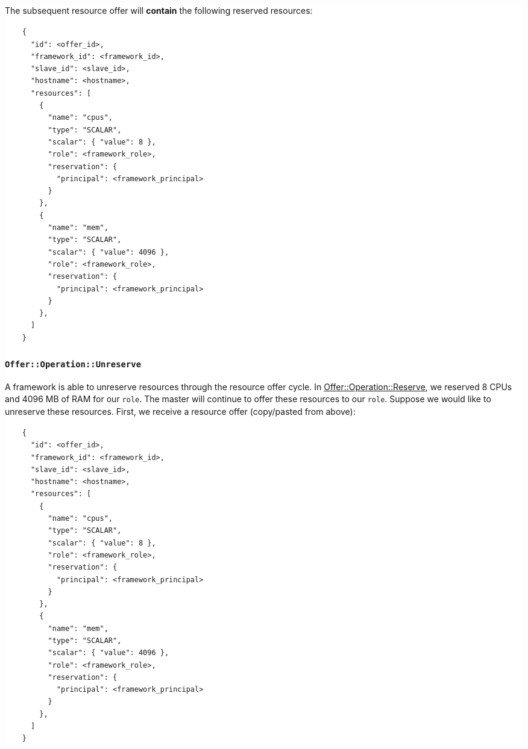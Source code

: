 
The subsequent resource offer will __contain__ the following reserved resources:

        {
          "id": <offer_id>,
          "framework_id": <framework_id>,
          "slave_id": <slave_id>,
          "hostname": <hostname>,
          "resources": [
            {
              "name": "cpus",
              "type": "SCALAR",
              "scalar": { "value": 8 },
              "role": <framework_role>,
              "reservation": {
                "principal": <framework_principal>
              }
            },
            {
              "name": "mem",
              "type": "SCALAR",
              "scalar": { "value": 4096 },
              "role": <framework_role>,
              "reservation": {
                "principal": <framework_principal>
              }
            },
          ]
        }


### `Offer::Operation::Unreserve`

A framework is able to unreserve resources through the resource offer cycle.
In [Offer::Operation::Reserve](#offeroperationreserve), we reserved 8 CPUs
and 4096 MB of RAM for our `role`. The master will continue to offer these
resources to our `role`. Suppose we would like to unreserve these resources.
First, we receive a resource offer (copy/pasted from above):

        {
          "id": <offer_id>,
          "framework_id": <framework_id>,
          "slave_id": <slave_id>,
          "hostname": <hostname>,
          "resources": [
            {
              "name": "cpus",
              "type": "SCALAR",
              "scalar": { "value": 8 },
              "role": <framework_role>,
              "reservation": {
                "principal": <framework_principal>
              }
            },
            {
              "name": "mem",
              "type": "SCALAR",
              "scalar": { "value": 4096 },
              "role": <framework_role>,
              "reservation": {
                "principal": <framework_principal>
              }
            },
          ]
        }
